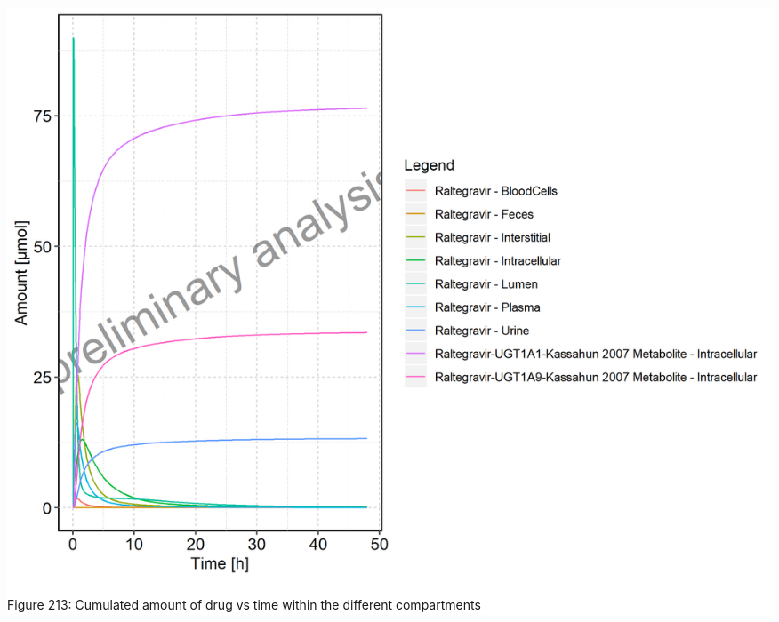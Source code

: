 ![](MassBalance/Raltegravir%20200%20mg%20(lactose%20formulation)-timeProfile.png)


Figure 213: Cumulated amount of drug vs time within the different compartments

